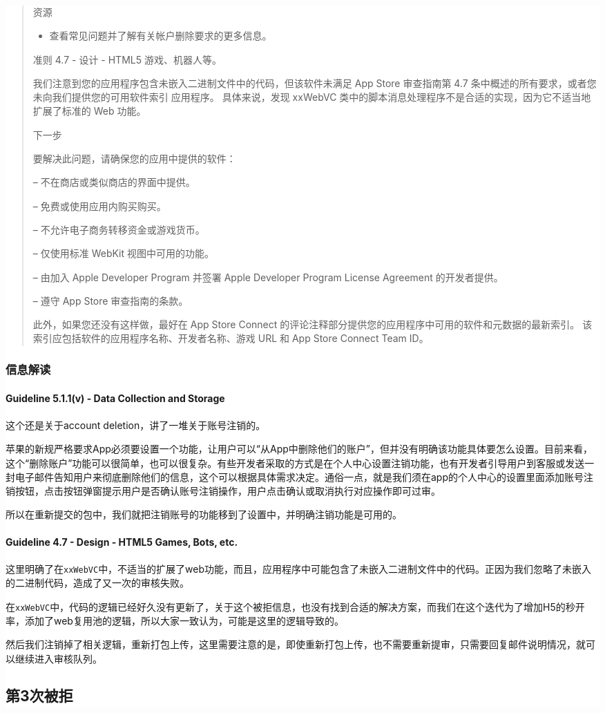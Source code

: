 >
>资源
>
>- 查看常见问题并了解有关帐户删除要求的更多信息。
>
>
>准则 4.7 - 设计 - HTML5 游戏、机器人等。
>
>我们注意到您的应用程序包含未嵌入二进制文件中的代码，但该软件未满足 App Store 审查指南第 4.7 条中概述的所有要求，或者您未向我们提供您的可用软件索引 应用程序。 具体来说，发现 xxWebVC 类中的脚本消息处理程序不是合适的实现，因为它不适当地扩展了标准的 Web 功能。
>
>下一步
>
>要解决此问题，请确保您的应用中提供的软件：
>
>– 不在商店或类似商店的界面中提供。
>
>– 免费或使用应用内购买购买。
>
>– 不允许电子商务转移资金或游戏货币。
>
>– 仅使用标准 WebKit 视图中可用的功能。
>
>– 由加入 Apple Developer Program 并签署 Apple Developer Program License Agreement 的开发者提供。
>
>– 遵守 App Store 审查指南的条款。
>
>此外，如果您还没有这样做，最好在 App Store Connect 的评论注释部分提供您的应用程序中可用的软件和元数据的最新索引。 该索引应包括软件的应用程序名称、开发者名称、游戏 URL 和 App Store Connect Team ID。
>

### 信息解读

#### Guideline 5.1.1(v) - Data Collection and Storage

这个还是关于account deletion，讲了一堆关于账号注销的。

苹果的新规严格要求App必须要设置一个功能，让用户可以“从App中删除他们的账户”，但并没有明确该功能具体要怎么设置。目前来看，这个“删除账户”功能可以很简单，也可以很复杂。有些开发者采取的方式是在个人中心设置注销功能，也有开发者引导用户到客服或发送一封电子邮件告知用户来彻底删除他们的信息，这个可以根据具体需求决定。通俗一点，就是我们须在app的个人中心的设置里面添加账号注销按钮，点击按钮弹窗提示用户是否确认账号注销操作，用户点击确认或取消执行对应操作即可过审。

所以在重新提交的包中，我们就把注销账号的功能移到了设置中，并明确注销功能是可用的。

#### Guideline 4.7 - Design - HTML5 Games, Bots, etc.

这里明确了在`xxWebVC`中，不适当的扩展了web功能，而且，应用程序中可能包含了未嵌入二进制文件中的代码。正因为我们忽略了未嵌入的二进制代码，造成了又一次的审核失败。

在`xxWebVC`中，代码的逻辑已经好久没有更新了，关于这个被拒信息，也没有找到合适的解决方案，而我们在这个迭代为了增加H5的秒开率，添加了web复用池的逻辑，所以大家一致认为，可能是这里的逻辑导致的。

然后我们注销掉了相关逻辑，重新打包上传，这里需要注意的是，即使重新打包上传，也不需要重新提审，只需要回复邮件说明情况，就可以继续进入审核队列。

## 第3次被拒
